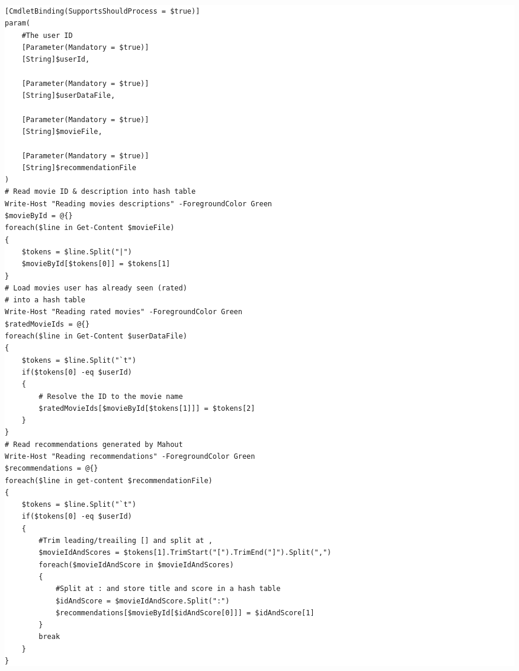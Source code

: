     [CmdletBinding(SupportsShouldProcess = $true)]
    param(
        #The user ID
        [Parameter(Mandatory = $true)]
        [String]$userId,

        [Parameter(Mandatory = $true)]
        [String]$userDataFile,

        [Parameter(Mandatory = $true)]
        [String]$movieFile,

        [Parameter(Mandatory = $true)]
        [String]$recommendationFile
    )
    # Read movie ID & description into hash table
    Write-Host "Reading movies descriptions" -ForegroundColor Green
    $movieById = @{}
    foreach($line in Get-Content $movieFile)
    {
        $tokens = $line.Split("|")
        $movieById[$tokens[0]] = $tokens[1]
    }
    # Load movies user has already seen (rated)
    # into a hash table
    Write-Host "Reading rated movies" -ForegroundColor Green
    $ratedMovieIds = @{}
    foreach($line in Get-Content $userDataFile)
    {
        $tokens = $line.Split("`t")
        if($tokens[0] -eq $userId)
        {
            # Resolve the ID to the movie name
            $ratedMovieIds[$movieById[$tokens[1]]] = $tokens[2]
        }
    }
    # Read recommendations generated by Mahout
    Write-Host "Reading recommendations" -ForegroundColor Green
    $recommendations = @{}
    foreach($line in get-content $recommendationFile)
    {
        $tokens = $line.Split("`t")
        if($tokens[0] -eq $userId)
        {
            #Trim leading/treailing [] and split at ,
            $movieIdAndScores = $tokens[1].TrimStart("[").TrimEnd("]").Split(",")
            foreach($movieIdAndScore in $movieIdAndScores)
            {
                #Split at : and store title and score in a hash table
                $idAndScore = $movieIdAndScore.Split(":")
                $recommendations[$movieById[$idAndScore[0]]] = $idAndScore[1]
            }
            break
        }
    }


[build]: http://mahout.apache.org/developers/buildingmahout.html
[aps]: https://docs.microsoft.com/zh-cn/powershell/azureps-cmdlets-docs
[movielens]: http://grouplens.org/datasets/movielens/
[100k]: http://files.grouplens.org/datasets/movielens/ml-100k.zip
[getstarted]: /documentation/articles/hdinsight-hadoop-linux-tutorial-get-started/
[upload]: /documentation/articles/hdinsight-upload-data/
[ml]: http://en.wikipedia.org/wiki/Machine_learning
[forest]: http://en.wikipedia.org/wiki/Random_forest
[management]: https://manage.windowsazure.cn/
[enableremote]: ./media/hdinsight-mahout/enableremote.png
[connect]: ./media/hdinsight-mahout/connect.png
[hadoopcli]: ./media/hdinsight-mahout/hadoopcli.png
[tools]: https://github.com/Blackmist/hdinsight-tools